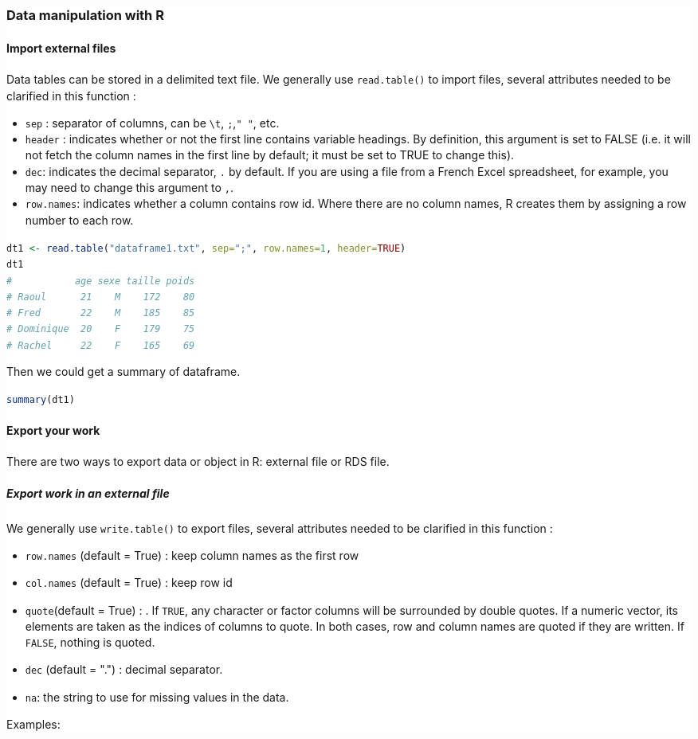 

### Data manipulation with R

#### Import external files

Data tables can be stored in a delimited text file. We generally use `read.table()` to import files, several attributes needed to be clarified in this function :

- `sep` : separator of columns, can be `\t`, `;`,`" "`, etc.
- `header` : indicates whether or not the first line contains variable headings. By definition, this argument is set to FALSE (i.e. it will not fetch the column names in the first line by default; it must be set to TRUE to change this).
- `dec`:  indicates the decimal separator,   `.` by default.  If you are using a file from a French Excel spreadsheet, for example, you may need to change this argument to `,`.
- `row.names`:  indicates whether a column contains row id. Where there are no column names, R creates them by assigning a row number to each row.

```R
dt1 <- read.table("dataframe1.txt", sep=";", row.names=1, header=TRUE)
dt1
#           age sexe taille poids
# Raoul      21    M    172    80
# Fred       22    M    185    85
# Dominique  20    F    179    75
# Rachel     22    F    165    69
```



Then we could get a summary of dataframe.

```R
summary(dt1)
```



#### Export your work 

There are two ways to export data or object in R: external file or RDS file.



##### Export work in an external file

We generally use `write.table()` to export files, several attributes needed to be clarified in this function :

- `row.names` (default = True) : keep column names as the first row

- `col.names` (default = True) : keep row id
- `quote`(default = True) : . If `TRUE`, any character or factor columns will be surrounded by double quotes. If a numeric vector, its elements are taken as the indices of columns to quote. In both cases, row and column names are quoted if they are written. If `FALSE`, nothing is quoted.
- `dec` (default = ".") : decimal separator.
- `na`: the string to use for missing values in the data.

Examples: 
